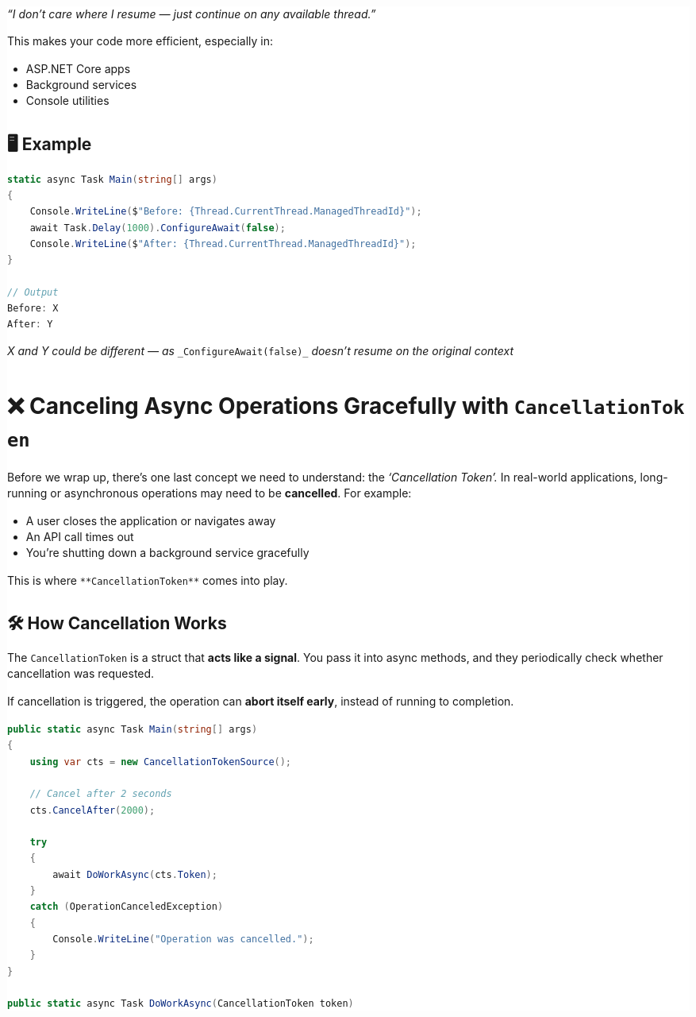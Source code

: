 _“I don’t care where I resume — just continue on any available thread.”_

This makes your code more efficient, especially in:

*   ASP.NET Core apps
*   Background services
*   Console utilities

## 🖥️ Example

```csharp
static async Task Main(string[] args)  
{  
    Console.WriteLine($"Before: {Thread.CurrentThread.ManagedThreadId}");  
    await Task.Delay(1000).ConfigureAwait(false);  
    Console.WriteLine($"After: {Thread.CurrentThread.ManagedThreadId}");  
}  
  
// Output  
Before: X  
After: Y
```

_X and Y could be different — as_ `_ConfigureAwait(false)_` _doesn’t resume on the original context_

# ❌ Canceling Async Operations Gracefully with `CancellationToken`

Before we wrap up, there’s one last concept we need to understand: the _‘Cancellation Token’._ In real-world applications, long-running or asynchronous operations may need to be **cancelled**. For example:

*   A user closes the application or navigates away
*   An API call times out
*   You’re shutting down a background service gracefully

This is where `**CancellationToken**` comes into play.

## 🛠️ How Cancellation Works

The `CancellationToken` is a struct that **acts like a signal**. You pass it into async methods, and they periodically check whether cancellation was requested.

If cancellation is triggered, the operation can **abort itself early**, instead of running to completion.

```csharp
public static async Task Main(string[] args)  
{  
    using var cts = new CancellationTokenSource();  
  
    // Cancel after 2 seconds  
    cts.CancelAfter(2000);  
  
    try  
    {  
        await DoWorkAsync(cts.Token);  
    }  
    catch (OperationCanceledException)  
    {  
        Console.WriteLine("Operation was cancelled.");  
    }  
}  
  
public static async Task DoWorkAsync(CancellationToken token)  
```